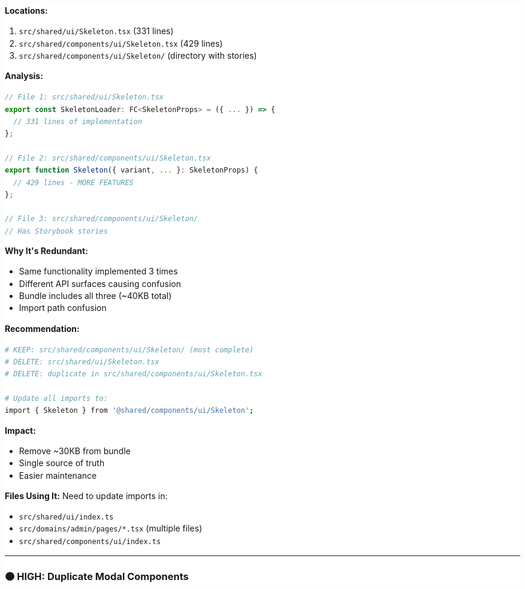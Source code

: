 **Locations:**

1. `src/shared/ui/Skeleton.tsx` (331 lines)
2. `src/shared/components/ui/Skeleton.tsx` (429 lines)
3. `src/shared/components/ui/Skeleton/` (directory with stories)

**Analysis:**

```typescript
// File 1: src/shared/ui/Skeleton.tsx
export const SkeletonLoader: FC<SkeletonProps> = ({ ... }) => {
  // 331 lines of implementation
};

// File 2: src/shared/components/ui/Skeleton.tsx
export function Skeleton({ variant, ... }: SkeletonProps) {
  // 429 lines - MORE FEATURES
};

// File 3: src/shared/components/ui/Skeleton/
// Has Storybook stories
```

**Why It's Redundant:**

- Same functionality implemented 3 times
- Different API surfaces causing confusion
- Bundle includes all three (~40KB total)
- Import path confusion

**Recommendation:**

```bash
# KEEP: src/shared/components/ui/Skeleton/ (most complete)
# DELETE: src/shared/ui/Skeleton.tsx
# DELETE: duplicate in src/shared/components/ui/Skeleton.tsx

# Update all imports to:
import { Skeleton } from '@shared/components/ui/Skeleton';
```

**Impact:**

- Remove ~30KB from bundle
- Single source of truth
- Easier maintenance

**Files Using It:** Need to update imports in:

- `src/shared/ui/index.ts`
- `src/domains/admin/pages/*.tsx` (multiple files)
- `src/shared/components/ui/index.ts`

---

### 🟠 HIGH: Duplicate Modal Components
